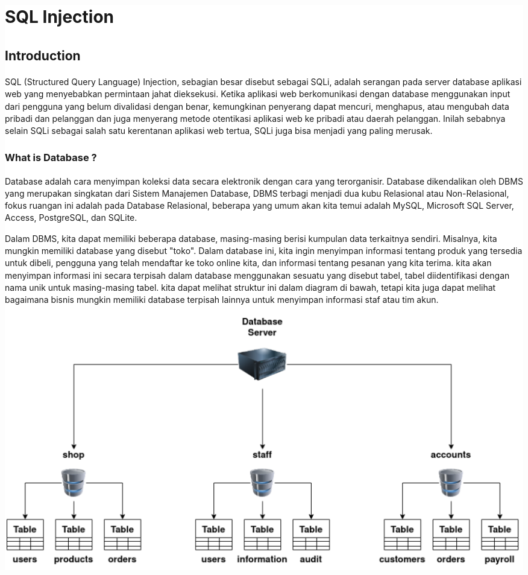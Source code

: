 # SQL Injection

## Introduction

SQL (Structured Query Language) Injection, sebagian besar disebut sebagai SQLi, adalah serangan pada server database aplikasi web yang menyebabkan permintaan jahat dieksekusi. Ketika aplikasi web berkomunikasi dengan database menggunakan input dari pengguna yang belum divalidasi dengan benar, kemungkinan penyerang dapat mencuri, menghapus, atau mengubah data pribadi dan pelanggan dan juga menyerang metode otentikasi aplikasi web ke pribadi atau daerah pelanggan. Inilah sebabnya selain SQLi sebagai salah satu kerentanan aplikasi web tertua, SQLi juga bisa menjadi yang paling merusak.

### What is Database ?

Database adalah cara menyimpan koleksi data secara elektronik dengan cara yang terorganisir. Database dikendalikan oleh DBMS yang merupakan singkatan dari Sistem Manajemen Database, DBMS terbagi menjadi dua kubu Relasional atau Non-Relasional, fokus ruangan ini adalah pada Database Relasional, beberapa yang umum akan kita temui adalah MySQL, Microsoft SQL Server, Access, PostgreSQL, dan SQLite.

Dalam DBMS, kita dapat memiliki beberapa database, masing-masing berisi kumpulan data terkaitnya sendiri. Misalnya, kita mungkin memiliki database yang disebut "toko". Dalam database ini, kita ingin menyimpan informasi tentang produk yang tersedia untuk dibeli, pengguna yang telah mendaftar ke toko online kita, dan informasi tentang pesanan yang kita terima. kita akan menyimpan informasi ini secara terpisah dalam database menggunakan sesuatu yang disebut tabel, tabel diidentifikasi dengan nama unik untuk masing-masing tabel. kita dapat melihat struktur ini dalam diagram di bawah, tetapi kita juga dapat melihat bagaimana bisnis mungkin memiliki database terpisah lainnya untuk menyimpan informasi staf atau tim akun.

![](./images/ss_10_1.png)
